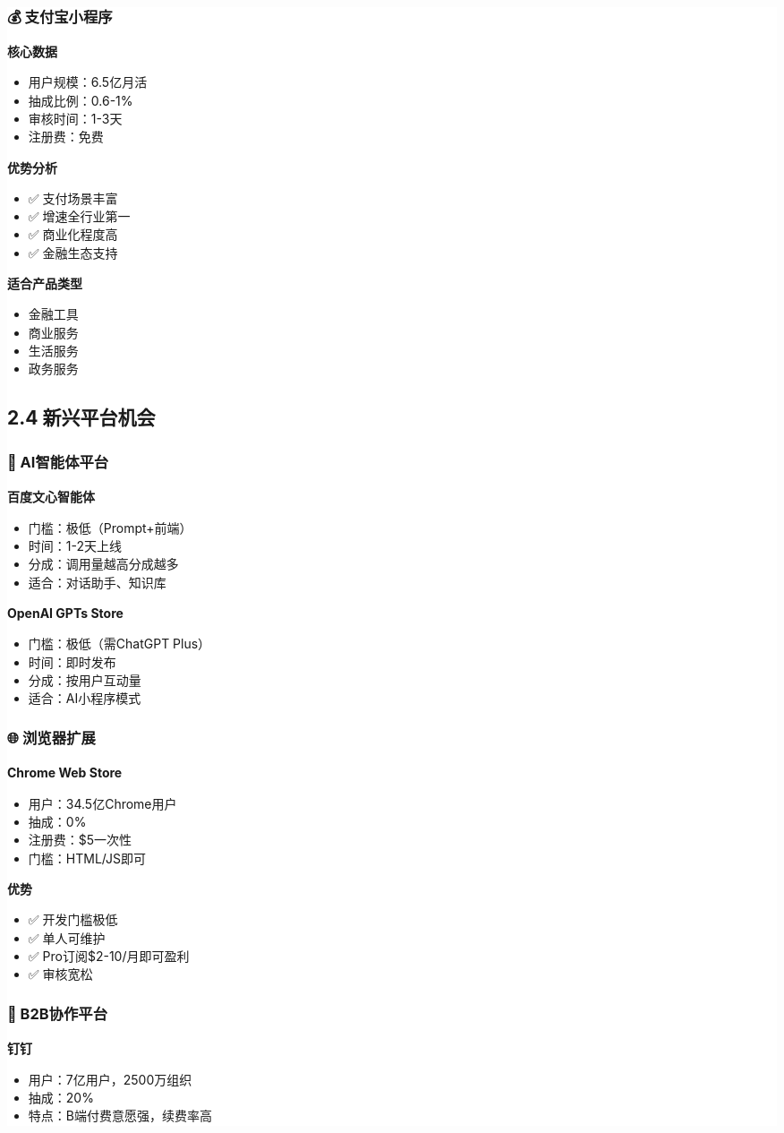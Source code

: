 ### 💰 支付宝小程序

**核心数据**
- 用户规模：6.5亿月活
- 抽成比例：0.6-1%
- 审核时间：1-3天
- 注册费：免费

**优势分析**
- ✅ 支付场景丰富
- ✅ 增速全行业第一
- ✅ 商业化程度高
- ✅ 金融生态支持

**适合产品类型**
- 金融工具
- 商业服务
- 生活服务
- 政务服务

## 2.4 新兴平台机会

### 🤖 AI智能体平台

**百度文心智能体**
- 门槛：极低（Prompt+前端）
- 时间：1-2天上线
- 分成：调用量越高分成越多
- 适合：对话助手、知识库

**OpenAI GPTs Store**
- 门槛：极低（需ChatGPT Plus）
- 时间：即时发布
- 分成：按用户互动量
- 适合：AI小程序模式

### 🌐 浏览器扩展

**Chrome Web Store**
- 用户：34.5亿Chrome用户
- 抽成：0%
- 注册费：$5一次性
- 门槛：HTML/JS即可

**优势**
- ✅ 开发门槛极低
- ✅ 单人可维护
- ✅ Pro订阅$2-10/月即可盈利
- ✅ 审核宽松

### 💼 B2B协作平台

**钉钉**
- 用户：7亿用户，2500万组织
- 抽成：20%
- 特点：B端付费意愿强，续费率高
